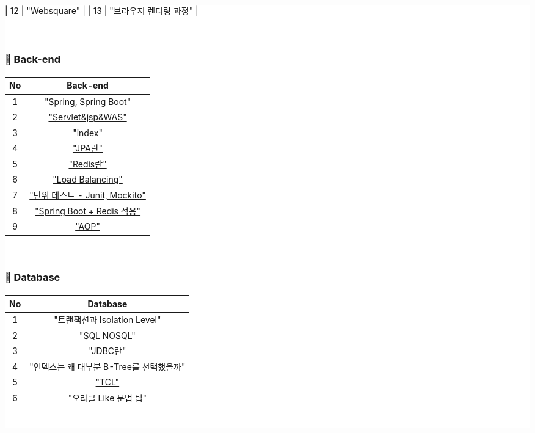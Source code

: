 | 12  |                        ["Websquare"](https://github.com/ssafy-tech-concert/ssafy-tech-concert/blob/master/Front-end/WebSquare.md)                         |
| 13  |               ["브라우저 렌더링 과정"](https://github.com/ssafy-tech-concert/ssafy-tech-concert/blob/master/Front-end/Browser_Rendering.md)               |

<br />

<div id="back-end"></div>

### 📡 Back-end

| No  |                                                                        Back-end                                                                         |
| :-: | :-----------------------------------------------------------------------------------------------------------------------------------------------------: |
|  1  |               ["Spring, Spring Boot"](https://github.com/ssafy-tech-concert/ssafy-tech-concert/blob/master/Back-end/sping-springboot.md)                |
|  2  |                ["Servlet&jsp&WAS"](https://github.com/ssafy-tech-concert/ssafy-tech-concert/blob/master/Back-end/Servlet%20%26%20JSP.md)                |
|  3  |                            ["index"](https://github.com/ssafy-tech-concert/ssafy-tech-concert/blob/master/Back-end/index.md)                            |
|  4  |                             ["JPA란"](https://github.com/ssafy-tech-concert/ssafy-tech-concert/blob/master/Back-end/JPA.md)                             |
|  5  |                           ["Redis란"](https://github.com/ssafy-tech-concert/ssafy-tech-concert/blob/master/Back-end/Redis.md)                           |
|  6  |                  ["Load Balancing"](https://github.com/ssafy-tech-concert/ssafy-tech-concert/blob/master/Back-end/Load%20Balancing.md)                  |
|  7  | ["단위 테스트 - Junit, Mockito"](https://github.com/ssafy-tech-concert/ssafy-tech-concert/blob/master/Back-end/Unit%20Test%20-%20JUnit%2C%20Mockito.md) |
|  8  |            ["Spring Boot + Redis 적용"](https://github.com/ssafy-tech-concert/ssafy-tech-concert/blob/master/Back-end/SpringBoot%26Redis.md)            |
|  9  |                              ["AOP"](https://github.com/ssafy-tech-concert/ssafy-tech-concert/blob/master/Back-end/AOP.md)                              |

<br />

<div id="database"></div>

### 💾 Database

| No  |                                                                                                                               Database                                                                                                                                |
| :-: | :-------------------------------------------------------------------------------------------------------------------------------------------------------------------------------------------------------------------------------------------------------------------: |
|  1  |                                                             ["트랜잭션과 Isolation Level"](https://github.com/ssafy-tech-concert/ssafy-tech-concert/blob/master/Database/Transaction-Isolation-level.md)                                                              |
|  2  |                                                                               ["SQL NOSQL"](https://github.com/ssafy-tech-concert/ssafy-tech-concert/tree/master/Database/SQL_NOSQL.md)                                                                               |
|  3  |                                                                                   ["JDBC란"](https://github.com/ssafy-tech-concert/ssafy-tech-concert/blob/master/Database/JDBC.md)                                                                                   |
|  4  | ["인덱스는 왜 대부분 B-Tree를 선택했을까"](https://github.com/ssafy-tech-concert/ssafy-tech-concert/blob/master/Database/%EC%9D%B8%EB%8D%B1%EC%8A%A4%EB%8A%94_%EC%99%9C_%EB%8C%80%EB%B6%80%EB%B6%84_B-Tree%EB%A5%BC_%EC%84%A0%ED%83%9D%ED%96%88%EC%9D%84%EA%B9%8C.md) |
|  5  |                                                                                     ["TCL"](https://github.com/ssafy-tech-concert/ssafy-tech-concert/blob/master/Database/TCL.md)                                                                                     |
|  6  |                                                                         ["오라클 Like 문법 팁"](https://github.com/ssafy-tech-concert/ssafy-tech-concert/blob/master/Database/Oracle_Like.md)                                                                         |

<br />

<div id="sw-methods"></div>
